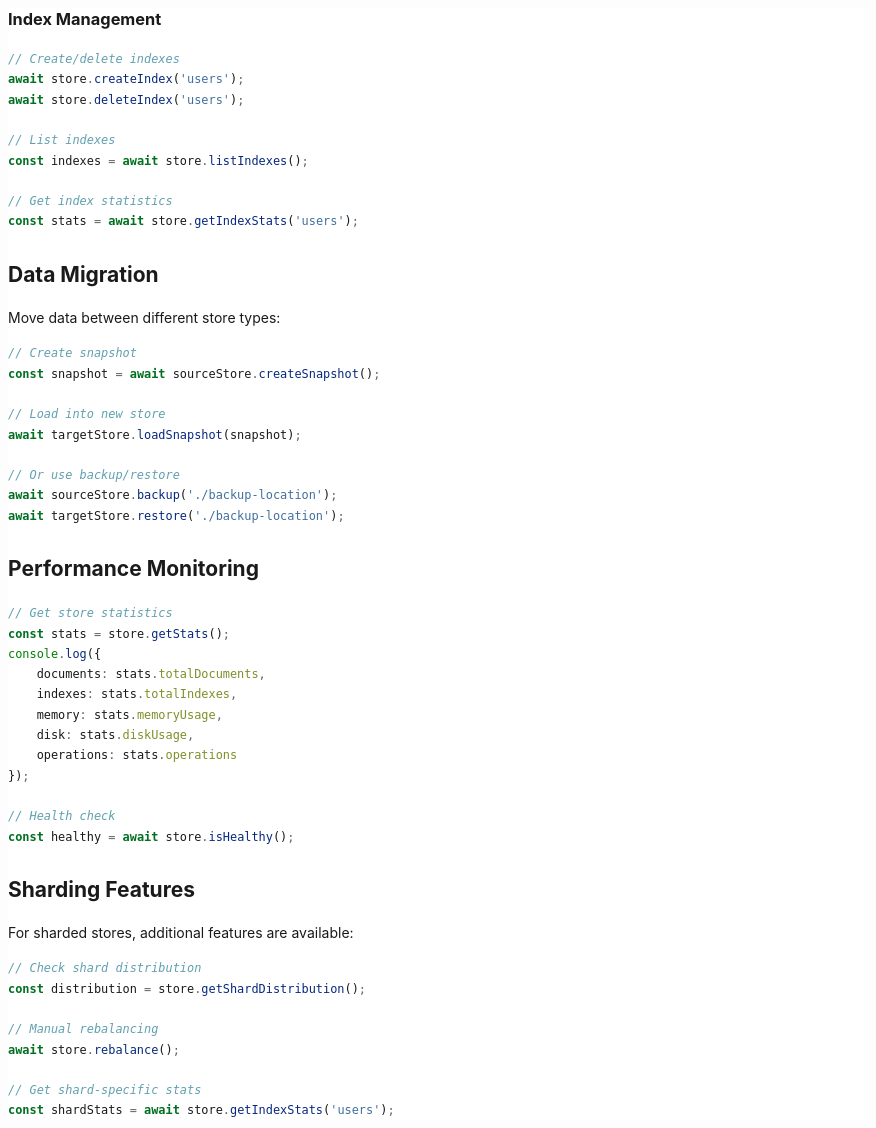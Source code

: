 ### Index Management

```typescript
// Create/delete indexes
await store.createIndex('users');
await store.deleteIndex('users');

// List indexes
const indexes = await store.listIndexes();

// Get index statistics
const stats = await store.getIndexStats('users');
```

## Data Migration

Move data between different store types:

```typescript
// Create snapshot
const snapshot = await sourceStore.createSnapshot();

// Load into new store
await targetStore.loadSnapshot(snapshot);

// Or use backup/restore
await sourceStore.backup('./backup-location');
await targetStore.restore('./backup-location');
```

## Performance Monitoring

```typescript
// Get store statistics
const stats = store.getStats();
console.log({
    documents: stats.totalDocuments,
    indexes: stats.totalIndexes,
    memory: stats.memoryUsage,
    disk: stats.diskUsage,
    operations: stats.operations
});

// Health check
const healthy = await store.isHealthy();
```

## Sharding Features

For sharded stores, additional features are available:

```typescript
// Check shard distribution
const distribution = store.getShardDistribution();

// Manual rebalancing
await store.rebalance();

// Get shard-specific stats
const shardStats = await store.getIndexStats('users');
```
